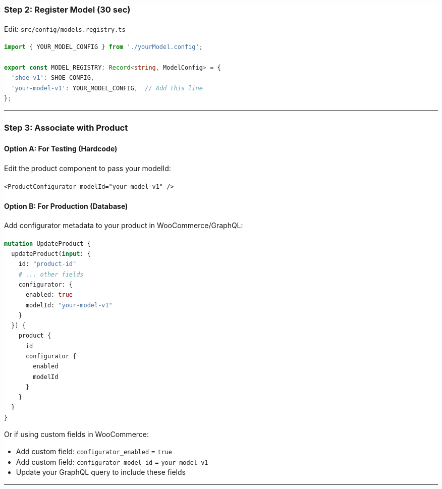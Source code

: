 
### Step 2: Register Model (30 sec)

Edit: `src/config/models.registry.ts`

```typescript
import { YOUR_MODEL_CONFIG } from './yourModel.config';

export const MODEL_REGISTRY: Record<string, ModelConfig> = {
  'shoe-v1': SHOE_CONFIG,
  'your-model-v1': YOUR_MODEL_CONFIG,  // Add this line
};
```

---

### Step 3: Associate with Product

#### Option A: For Testing (Hardcode)

Edit the product component to pass your modelId:

```tsx
<ProductConfigurator modelId="your-model-v1" />
```

#### Option B: For Production (Database)

Add configurator metadata to your product in WooCommerce/GraphQL:

```graphql
mutation UpdateProduct {
  updateProduct(input: {
    id: "product-id"
    # ... other fields
    configurator: {
      enabled: true
      modelId: "your-model-v1"
    }
  }) {
    product {
      id
      configurator {
        enabled
        modelId
      }
    }
  }
}
```

Or if using custom fields in WooCommerce:
- Add custom field: `configurator_enabled` = `true`
- Add custom field: `configurator_model_id` = `your-model-v1`
- Update your GraphQL query to include these fields

---